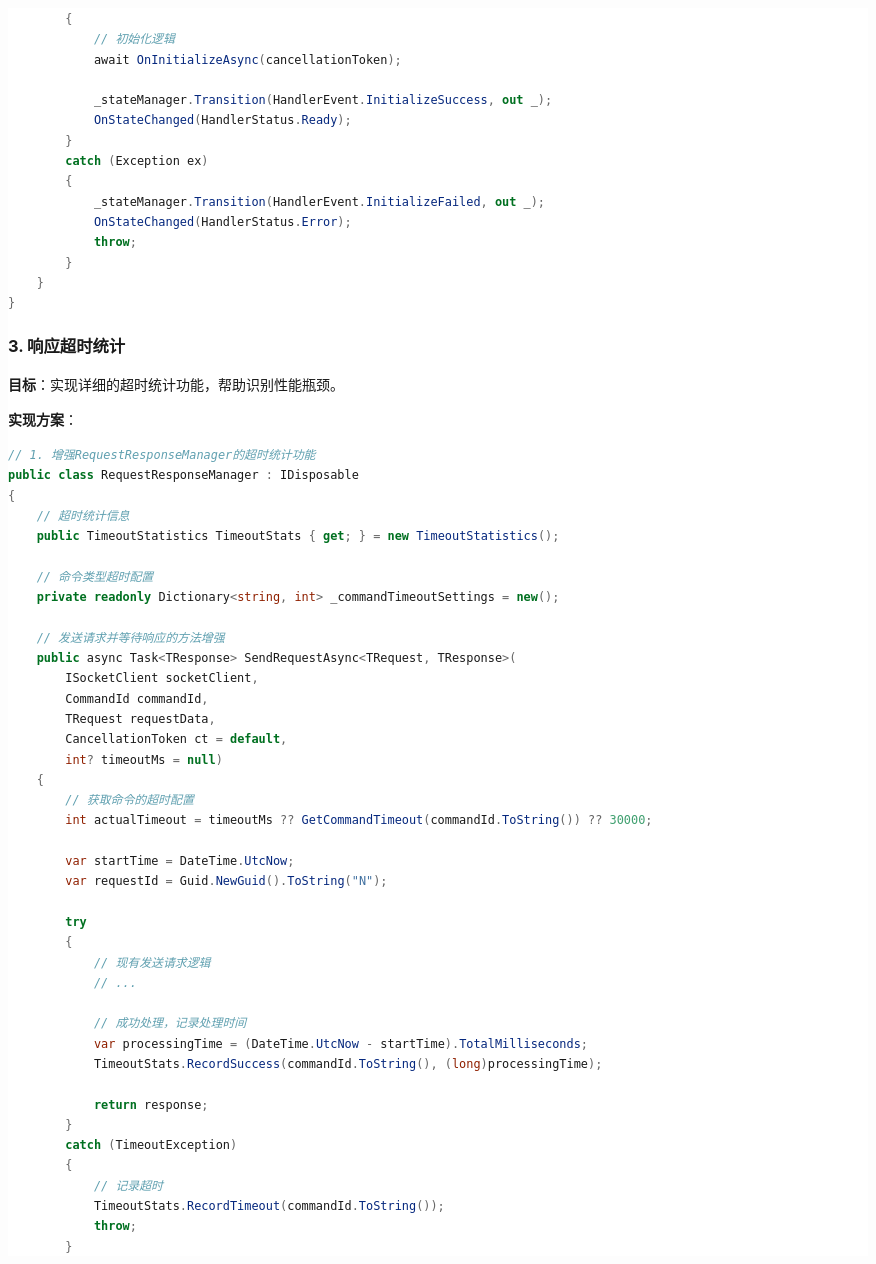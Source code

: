 ```csharp
        {
            // 初始化逻辑
            await OnInitializeAsync(cancellationToken);
            
            _stateManager.Transition(HandlerEvent.InitializeSuccess, out _);
            OnStateChanged(HandlerStatus.Ready);
        }
        catch (Exception ex)
        {
            _stateManager.Transition(HandlerEvent.InitializeFailed, out _);
            OnStateChanged(HandlerStatus.Error);
            throw;
        }
    }
}
```

### 3. 响应超时统计

**目标**：实现详细的超时统计功能，帮助识别性能瓶颈。

**实现方案**：

```csharp
// 1. 增强RequestResponseManager的超时统计功能
public class RequestResponseManager : IDisposable
{
    // 超时统计信息
    public TimeoutStatistics TimeoutStats { get; } = new TimeoutStatistics();
    
    // 命令类型超时配置
    private readonly Dictionary<string, int> _commandTimeoutSettings = new();
    
    // 发送请求并等待响应的方法增强
    public async Task<TResponse> SendRequestAsync<TRequest, TResponse>(
        ISocketClient socketClient,
        CommandId commandId,
        TRequest requestData,
        CancellationToken ct = default,
        int? timeoutMs = null)
    {
        // 获取命令的超时配置
        int actualTimeout = timeoutMs ?? GetCommandTimeout(commandId.ToString()) ?? 30000;
        
        var startTime = DateTime.UtcNow;
        var requestId = Guid.NewGuid().ToString("N");
        
        try
        {
            // 现有发送请求逻辑
            // ...
            
            // 成功处理，记录处理时间
            var processingTime = (DateTime.UtcNow - startTime).TotalMilliseconds;
            TimeoutStats.RecordSuccess(commandId.ToString(), (long)processingTime);
            
            return response;
        }
        catch (TimeoutException)
        {
            // 记录超时
            TimeoutStats.RecordTimeout(commandId.ToString());
            throw;
        }
```